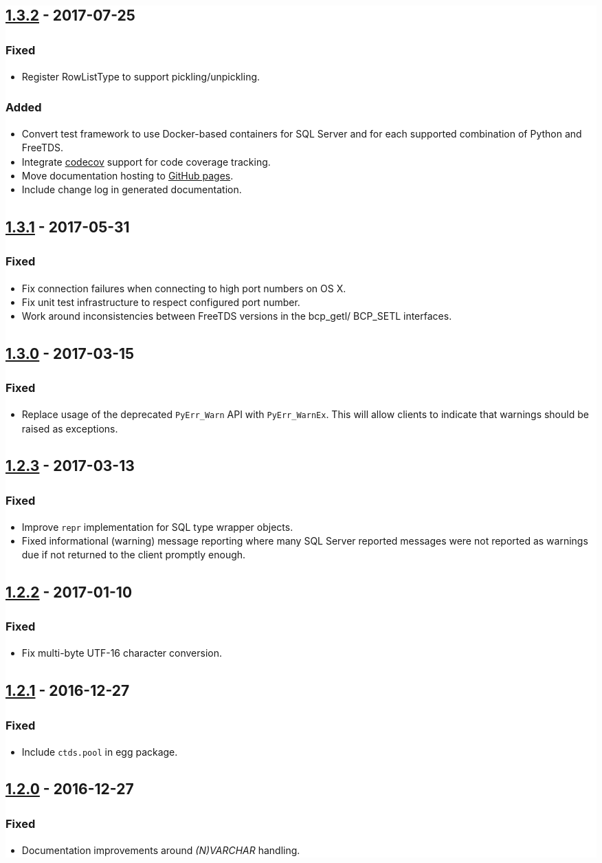 ## [1.3.2] - 2017-07-25
### Fixed
- Register RowListType to support pickling/unpickling.
### Added
- Convert test framework to use Docker-based containers for
SQL Server and for each supported combination of Python and FreeTDS.
- Integrate [codecov](https://codecov.io/) support for code coverage
tracking.
- Move documentation hosting to [GitHub pages](https://pages.github.com/).
- Include change log in generated documentation.

## [1.3.1] - 2017-05-31
### Fixed
- Fix connection failures when connecting to high port numbers on OS X.
- Fix unit test infrastructure to respect configured port number.
- Work around inconsistencies between FreeTDS versions in the bcp_getl/
BCP_SETL interfaces.

## [1.3.0] - 2017-03-15
### Fixed
- Replace usage of the deprecated `PyErr_Warn` API with `PyErr_WarnEx`.
This will allow clients to indicate that warnings should be raised as
exceptions.

## [1.2.3] - 2017-03-13
### Fixed
- Improve `repr` implementation for SQL type wrapper objects.
- Fixed informational (warning) message reporting where many SQL Server
reported messages were not reported as warnings due if not returned to
the client promptly enough.

## [1.2.2] - 2017-01-10
### Fixed
- Fix multi-byte UTF-16 character conversion.

## [1.2.1] - 2016-12-27
### Fixed
- Include `ctds.pool` in egg package.

## [1.2.0] - 2016-12-27
### Fixed
- Documentation improvements around *(N)VARCHAR* handling.


[Unreleased]: https://github.com/zillow/ctds/compare/v1.12.0...HEAD
[1.12.0]: https://github.com/zillow/ctds/compare/v1.11.0...v1.12.0
[1.11.0]: https://github.com/zillow/ctds/compare/v1.10.1...v1.11.0
[1.10.1]: https://github.com/zillow/ctds/compare/v1.10.0...v1.10.1
[1.10.0]: https://github.com/zillow/ctds/compare/v1.9.0...v1.10.0
[1.9.0]: https://github.com/zillow/ctds/compare/v1.8.0...v1.9.0
[1.8.0]: https://github.com/zillow/ctds/compare/v1.7.0...v1.8.0
[1.7.0]: https://github.com/zillow/ctds/compare/v1.6.3...v1.7.0
[1.6.3]: https://github.com/zillow/ctds/compare/v1.6.2...v1.6.3
[1.6.2]: https://github.com/zillow/ctds/compare/v1.6.1...v1.6.2
[1.6.1]: https://github.com/zillow/ctds/compare/v1.6.0...v1.6.1
[1.6.0]: https://github.com/zillow/ctds/compare/v1.5.0...v1.6.0
[1.5.0]: https://github.com/zillow/ctds/compare/v1.4.1...v1.5.0
[1.4.1]: https://github.com/zillow/ctds/compare/v1.4.0...v1.4.1
[1.4.0]: https://github.com/zillow/ctds/compare/v1.3.2...v1.4.0
[1.3.2]: https://github.com/zillow/ctds/compare/v1.3.1...v1.3.2
[1.3.1]: https://github.com/zillow/ctds/compare/v1.3.0...v1.3.1
[1.3.0]: https://github.com/zillow/ctds/compare/v1.2.3...v1.3.0
[1.2.3]: https://github.com/zillow/ctds/compare/v1.2.2...v1.2.3
[1.2.2]: https://github.com/zillow/ctds/compare/v1.2.1...v1.2.2
[1.2.1]: https://github.com/zillow/ctds/compare/v1.2.0...v1.2.1
[1.2.0]: https://github.com/zillow/ctds/compare/v1.1.0...v1.2.0
[1.1.0]: https://github.com/zillow/ctds/compare/v1.0.8...v1.1.0
[1.0.8]: https://github.com/zillow/ctds/compare/v1.0.7...v1.0.8
[1.0.7]: https://github.com/zillow/ctds/compare/v1.0.6...v1.0.7
[1.0.6]: https://github.com/zillow/ctds/compare/v1.0.5...v1.0.6
[1.0.5]: https://github.com/zillow/ctds/compare/v1.0.4...v1.0.5
[1.0.4]: https://github.com/zillow/ctds/compare/v1.0.3...v1.0.4
[1.0.3]: https://github.com/zillow/ctds/compare/v1.0.2...v1.0.3
[1.0.2]: https://github.com/zillow/ctds/compare/v1.0.1...v1.0.2
[1.0.1]: https://github.com/zillow/ctds/compare/v1.0...v1.0.1
[1.0.0]: https://github.com/zillow/ctds/releases/tag/v1.0